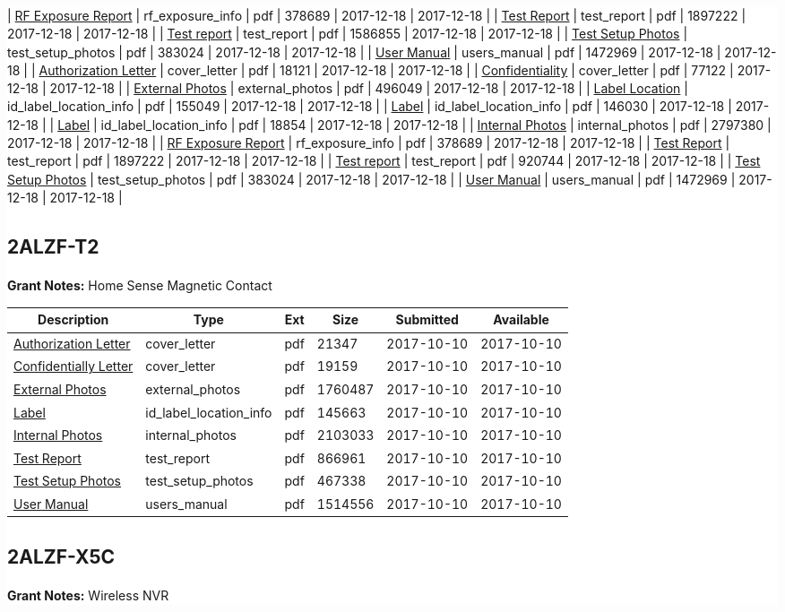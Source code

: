 | [RF Exposure Report](2ALZF-C3A/ddc93dcc8a2bcd49f9663197420fe310/3683249.pdf) | rf_exposure_info | pdf | 378689 | 2017-12-18 | 2017-12-18 |
| [Test Report](2ALZF-C3A/ddc93dcc8a2bcd49f9663197420fe310/3683227.pdf) | test_report | pdf | 1897222 | 2017-12-18 | 2017-12-18 |
| [Test report](2ALZF-C3A/ddc93dcc8a2bcd49f9663197420fe310/3683251.pdf) | test_report | pdf | 1586855 | 2017-12-18 | 2017-12-18 |
| [Test Setup Photos](2ALZF-C3A/ddc93dcc8a2bcd49f9663197420fe310/3683222.pdf) | test_setup_photos | pdf | 383024 | 2017-12-18 | 2017-12-18 |
| [User Manual](2ALZF-C3A/ddc93dcc8a2bcd49f9663197420fe310/3683224.pdf) | users_manual | pdf | 1472969 | 2017-12-18 | 2017-12-18 |
| [Authorization Letter](2ALZF-C3A/ca32c36213cff0445555d8b4e3849fba/3683220.pdf) | cover_letter | pdf | 18121 | 2017-12-18 | 2017-12-18 |
| [Confidentiality](2ALZF-C3A/ca32c36213cff0445555d8b4e3849fba/3683221.pdf) | cover_letter | pdf | 77122 | 2017-12-18 | 2017-12-18 |
| [External Photos](2ALZF-C3A/ca32c36213cff0445555d8b4e3849fba/3683210.pdf) | external_photos | pdf | 496049 | 2017-12-18 | 2017-12-18 |
| [Label Location](2ALZF-C3A/ca32c36213cff0445555d8b4e3849fba/3683212.pdf) | id_label_location_info | pdf | 155049 | 2017-12-18 | 2017-12-18 |
| [Label](2ALZF-C3A/ca32c36213cff0445555d8b4e3849fba/3683215.pdf) | id_label_location_info | pdf | 146030 | 2017-12-18 | 2017-12-18 |
| [Label](2ALZF-C3A/ca32c36213cff0445555d8b4e3849fba/3654706.pdf) | id_label_location_info | pdf | 18854 | 2017-12-18 | 2017-12-18 |
| [Internal Photos](2ALZF-C3A/ca32c36213cff0445555d8b4e3849fba/3683211.pdf) | internal_photos | pdf | 2797380 | 2017-12-18 | 2017-12-18 |
| [RF Exposure Report](2ALZF-C3A/ca32c36213cff0445555d8b4e3849fba/3683249.pdf) | rf_exposure_info | pdf | 378689 | 2017-12-18 | 2017-12-18 |
| [Test Report](2ALZF-C3A/ca32c36213cff0445555d8b4e3849fba/3683227.pdf) | test_report | pdf | 1897222 | 2017-12-18 | 2017-12-18 |
| [Test report](2ALZF-C3A/ca32c36213cff0445555d8b4e3849fba/3683268.pdf) | test_report | pdf | 920744 | 2017-12-18 | 2017-12-18 |
| [Test Setup Photos](2ALZF-C3A/ca32c36213cff0445555d8b4e3849fba/3683222.pdf) | test_setup_photos | pdf | 383024 | 2017-12-18 | 2017-12-18 |
| [User Manual](2ALZF-C3A/ca32c36213cff0445555d8b4e3849fba/3683224.pdf) | users_manual | pdf | 1472969 | 2017-12-18 | 2017-12-18 |
## 2ALZF-T2
**Grant Notes:** Home Sense Magnetic Contact

| Description | Type | Ext | Size | Submitted | Available |
| ----------- | ---- | --- | ---- | --------- | --------- |
| [Authorization Letter](2ALZF-T2/5622ec658f593e6d1bcad1a9acd700ba/3596330.pdf) | cover_letter | pdf | 21347 | 2017-10-10 | 2017-10-10 |
| [Confidentially Letter](2ALZF-T2/5622ec658f593e6d1bcad1a9acd700ba/3596331.pdf) | cover_letter | pdf | 19159 | 2017-10-10 | 2017-10-10 |
| [External Photos](2ALZF-T2/5622ec658f593e6d1bcad1a9acd700ba/3596334.pdf) | external_photos | pdf | 1760487 | 2017-10-10 | 2017-10-10 |
| [Label](2ALZF-T2/5622ec658f593e6d1bcad1a9acd700ba/3596336.pdf) | id_label_location_info | pdf | 145663 | 2017-10-10 | 2017-10-10 |
| [Internal Photos](2ALZF-T2/5622ec658f593e6d1bcad1a9acd700ba/3596335.pdf) | internal_photos | pdf | 2103033 | 2017-10-10 | 2017-10-10 |
| [Test Report](2ALZF-T2/5622ec658f593e6d1bcad1a9acd700ba/3596338.pdf) | test_report | pdf | 866961 | 2017-10-10 | 2017-10-10 |
| [Test Setup Photos](2ALZF-T2/5622ec658f593e6d1bcad1a9acd700ba/3596339.pdf) | test_setup_photos | pdf | 467338 | 2017-10-10 | 2017-10-10 |
| [User Manual](2ALZF-T2/5622ec658f593e6d1bcad1a9acd700ba/3596340.pdf) | users_manual | pdf | 1514556 | 2017-10-10 | 2017-10-10 |
## 2ALZF-X5C
**Grant Notes:** Wireless NVR
